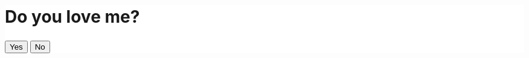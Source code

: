   <h1>Do you love me?</h1>
  <div id="message"></div>

  <div class="button-container">
    <button id="yesBtn">Yes</button>
    <button id="noBtn">No</button>
  </div>

  <script>
    const yesBtn = document.getElementById('yesBtn');
    const noBtn = document.getElementById('noBtn');
    const message = document.getElementById('message');
    let clickCount = 0;

    const container = document.querySelector('.button-container');

    function getRandomPosition() {
      const containerRect = container.getBoundingClientRect();
      const btnWidth = yesBtn.offsetWidth;
      const btnHeight = yesBtn.offsetHeight;

      let x, y, noRect;
      let attempts = 0;

      do {
        x = Math.random() * (containerRect.width - btnWidth);
        y = Math.random() * (containerRect.height - btnHeight);
        noRect = noBtn.getBoundingClientRect();
        attempts++;

        // elakkan bertindih dengan butang No
      } while (
        (x + containerRect.left < noRect.right &&
         x + containerRect.left + btnWidth > noRect.left &&
         y + containerRect.top < noRect.bottom &&
         y + containerRect.top + btnHeight > noRect.top)
        && attempts < 100
      );

      return { x, y };
    }

    yesBtn.addEventListener('mouseenter', () => {
      if (clickCount < 59) {
        const { x, y } = getRandomPosition();
        yesBtn.style.left = `${x}px`;
        yesBtn.style.top = `${y}px`;
        message.innerText = 'Hehe kejar la saya 😝';
        clickCount++;
      } else if (clickCount === 59) {
        yesBtn.style.left = '35%';
        yesBtn.style.top = '0';
        message.innerText = '';
      }
    });
